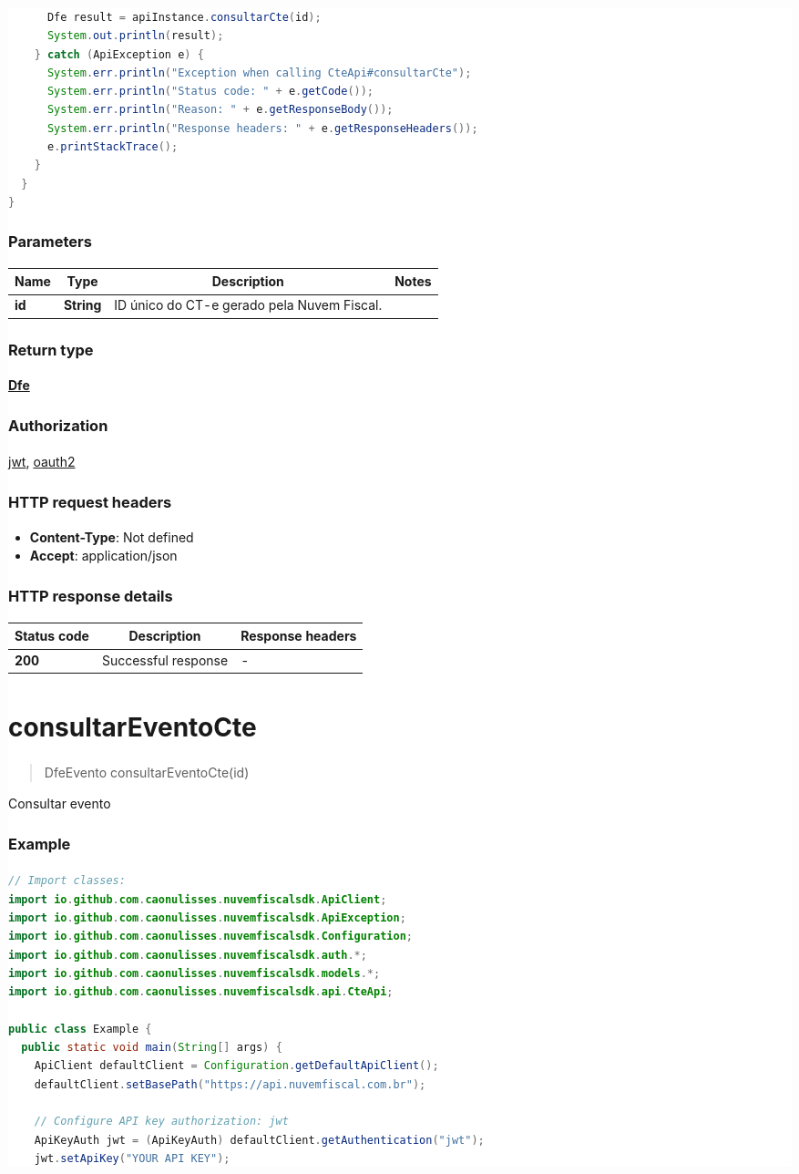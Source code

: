 ```java
      Dfe result = apiInstance.consultarCte(id);
      System.out.println(result);
    } catch (ApiException e) {
      System.err.println("Exception when calling CteApi#consultarCte");
      System.err.println("Status code: " + e.getCode());
      System.err.println("Reason: " + e.getResponseBody());
      System.err.println("Response headers: " + e.getResponseHeaders());
      e.printStackTrace();
    }
  }
}
```

### Parameters

| Name | Type | Description  | Notes |
|------------- | ------------- | ------------- | -------------|
| **id** | **String**| ID único do CT-e gerado pela Nuvem Fiscal. | |

### Return type

[**Dfe**](Dfe.md)

### Authorization

[jwt](../README.md#jwt), [oauth2](../README.md#oauth2)

### HTTP request headers

 - **Content-Type**: Not defined
 - **Accept**: application/json

### HTTP response details
| Status code | Description | Response headers |
|-------------|-------------|------------------|
| **200** | Successful response |  -  |

<a id="consultarEventoCte"></a>
# **consultarEventoCte**
> DfeEvento consultarEventoCte(id)

Consultar evento

### Example
```java
// Import classes:
import io.github.com.caonulisses.nuvemfiscalsdk.ApiClient;
import io.github.com.caonulisses.nuvemfiscalsdk.ApiException;
import io.github.com.caonulisses.nuvemfiscalsdk.Configuration;
import io.github.com.caonulisses.nuvemfiscalsdk.auth.*;
import io.github.com.caonulisses.nuvemfiscalsdk.models.*;
import io.github.com.caonulisses.nuvemfiscalsdk.api.CteApi;

public class Example {
  public static void main(String[] args) {
    ApiClient defaultClient = Configuration.getDefaultApiClient();
    defaultClient.setBasePath("https://api.nuvemfiscal.com.br");
    
    // Configure API key authorization: jwt
    ApiKeyAuth jwt = (ApiKeyAuth) defaultClient.getAuthentication("jwt");
    jwt.setApiKey("YOUR API KEY");
```